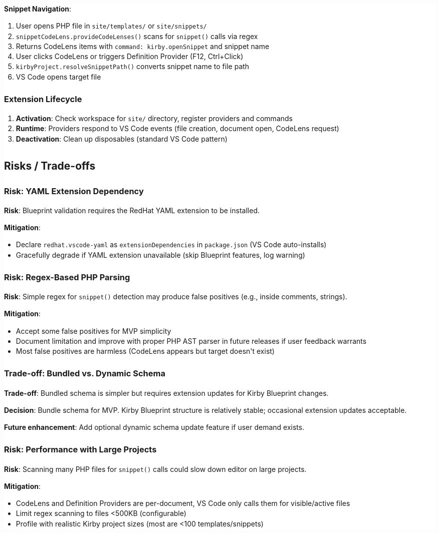 **Snippet Navigation**:
1. User opens PHP file in `site/templates/` or `site/snippets/`
2. `snippetCodeLens.provideCodeLenses()` scans for `snippet()` calls via regex
3. Returns CodeLens items with `command: kirby.openSnippet` and snippet name
4. User clicks CodeLens or triggers Definition Provider (F12, Ctrl+Click)
5. `kirbyProject.resolveSnippetPath()` converts snippet name to file path
6. VS Code opens target file

### Extension Lifecycle

1. **Activation**: Check workspace for `site/` directory, register providers and commands
2. **Runtime**: Providers respond to VS Code events (file creation, document open, CodeLens request)
3. **Deactivation**: Clean up disposables (standard VS Code pattern)

## Risks / Trade-offs

### Risk: YAML Extension Dependency

**Risk**: Blueprint validation requires the RedHat YAML extension to be installed.

**Mitigation**:
- Declare `redhat.vscode-yaml` as `extensionDependencies` in `package.json` (VS Code auto-installs)
- Gracefully degrade if YAML extension unavailable (skip Blueprint features, log warning)

### Risk: Regex-Based PHP Parsing

**Risk**: Simple regex for `snippet()` detection may produce false positives (e.g., inside comments, strings).

**Mitigation**:
- Accept some false positives for MVP simplicity
- Document limitation and improve with proper PHP AST parser in future releases if user feedback warrants
- Most false positives are harmless (CodeLens appears but target doesn't exist)

### Trade-off: Bundled vs. Dynamic Schema

**Trade-off**: Bundled schema is simpler but requires extension updates for Kirby Blueprint changes.

**Decision**: Bundle schema for MVP. Kirby Blueprint structure is relatively stable; occasional extension updates acceptable.

**Future enhancement**: Add optional dynamic schema update feature if user demand exists.

### Risk: Performance with Large Projects

**Risk**: Scanning many PHP files for `snippet()` calls could slow down editor on large projects.

**Mitigation**:
- CodeLens and Definition Providers are per-document, VS Code only calls them for visible/active files
- Limit regex scanning to files <500KB (configurable)
- Profile with realistic Kirby project sizes (most are <100 templates/snippets)
